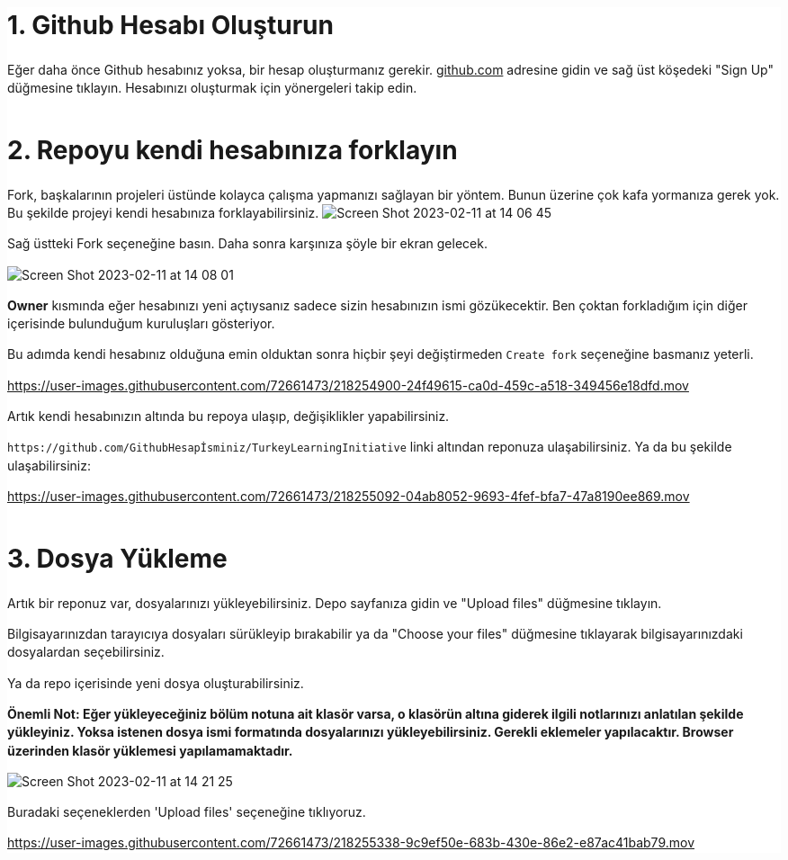 # 1. Github Hesabı Oluşturun

Eğer daha önce Github hesabınız yoksa, bir hesap oluşturmanız gerekir. <a href="https://github.com/">github.com</a> adresine gidin ve sağ üst köşedeki "Sign Up" düğmesine tıklayın. Hesabınızı oluşturmak için yönergeleri takip edin.

# 2. Repoyu kendi hesabınıza forklayın

Fork, başkalarının projeleri üstünde kolayca çalışma yapmanızı sağlayan bir yöntem. Bunun üzerine çok kafa yormanıza gerek yok. Bu şekilde projeyi kendi hesabınıza forklayabilirsiniz.
<img width="1512" alt="Screen Shot 2023-02-11 at 14 06 45" src="https://user-images.githubusercontent.com/72661473/218254740-ac6a8bda-e58d-49b6-8d05-7c20564176ae.png">

Sağ üstteki Fork seçeneğine basın. Daha sonra karşınıza şöyle bir ekran gelecek.

<img width="898" alt="Screen Shot 2023-02-11 at 14 08 01" src="https://user-images.githubusercontent.com/72661473/218254774-8399bb9e-7c1e-4aa0-bed0-ec0e1ed152a5.png">

**Owner** kısmında eğer hesabınızı yeni açtıysanız sadece sizin hesabınızın ismi gözükecektir. Ben çoktan forkladığım için diğer içerisinde bulunduğum kuruluşları gösteriyor.

Bu adımda kendi hesabınız olduğuna emin olduktan sonra hiçbir şeyi değiştirmeden `Create fork` seçeneğine basmanız yeterli.

https://user-images.githubusercontent.com/72661473/218254900-24f49615-ca0d-459c-a518-349456e18dfd.mov

Artık kendi hesabınızın altında bu repoya ulaşıp, değişiklikler yapabilirsiniz.

`https://github.com/GithubHesapİsminiz/TurkeyLearningInitiative` linki altından reponuza ulaşabilirsiniz. Ya da bu şekilde ulaşabilirsiniz:

https://user-images.githubusercontent.com/72661473/218255092-04ab8052-9693-4fef-bfa7-47a8190ee869.mov

# 3. Dosya Yükleme

Artık bir reponuz var, dosyalarınızı yükleyebilirsiniz. Depo sayfanıza gidin ve "Upload files" düğmesine tıklayın.

Bilgisayarınızdan tarayıcıya dosyaları sürükleyip bırakabilir ya da "Choose your files" düğmesine tıklayarak bilgisayarınızdaki dosyalardan seçebilirsiniz.

Ya da repo içerisinde yeni dosya oluşturabilirsiniz.

**Önemli Not: Eğer yükleyeceğiniz bölüm notuna ait klasör varsa, o klasörün altına giderek ilgili notlarınızı anlatılan şekilde yükleyiniz. Yoksa istenen dosya ismi formatında dosyalarınızı yükleyebilirsiniz. Gerekli eklemeler yapılacaktır. Browser üzerinden klasör yüklemesi yapılamamaktadır.**

<img width="1506" alt="Screen Shot 2023-02-11 at 14 21 25" src="https://user-images.githubusercontent.com/72661473/218255285-037ac135-364b-477b-b1eb-90ee11fa656f.png">

Buradaki seçeneklerden 'Upload files' seçeneğine tıklıyoruz.

https://user-images.githubusercontent.com/72661473/218255338-9c9ef50e-683b-430e-86e2-e87ac41bab79.mov
